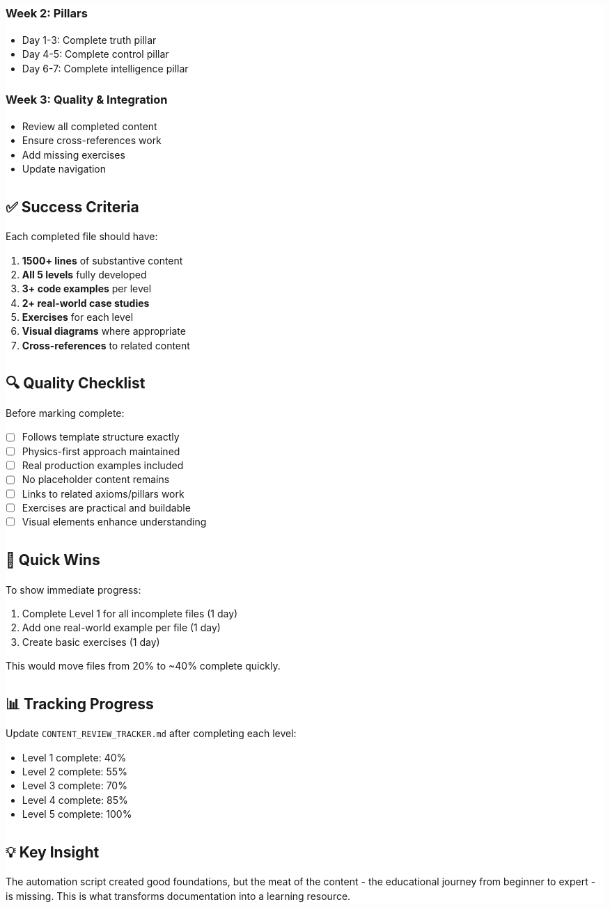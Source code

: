 ### Week 2: Pillars
- Day 1-3: Complete truth pillar
- Day 4-5: Complete control pillar
- Day 6-7: Complete intelligence pillar

### Week 3: Quality & Integration
- Review all completed content
- Ensure cross-references work
- Add missing exercises
- Update navigation

## ✅ Success Criteria

Each completed file should have:
1. **1500+ lines** of substantive content
2. **All 5 levels** fully developed
3. **3+ code examples** per level
4. **2+ real-world case studies**
5. **Exercises** for each level
6. **Visual diagrams** where appropriate
7. **Cross-references** to related content

## 🔍 Quality Checklist

Before marking complete:
- [ ] Follows template structure exactly
- [ ] Physics-first approach maintained
- [ ] Real production examples included
- [ ] No placeholder content remains
- [ ] Links to related axioms/pillars work
- [ ] Exercises are practical and buildable
- [ ] Visual elements enhance understanding

## 🚀 Quick Wins

To show immediate progress:
1. Complete Level 1 for all incomplete files (1 day)
2. Add one real-world example per file (1 day)
3. Create basic exercises (1 day)

This would move files from 20% to ~40% complete quickly.

## 📊 Tracking Progress

Update `CONTENT_REVIEW_TRACKER.md` after completing each level:
- Level 1 complete: 40%
- Level 2 complete: 55%
- Level 3 complete: 70%
- Level 4 complete: 85%
- Level 5 complete: 100%

## 💡 Key Insight

The automation script created good foundations, but the meat of the content - the educational journey from beginner to expert - is missing. This is what transforms documentation into a learning resource.